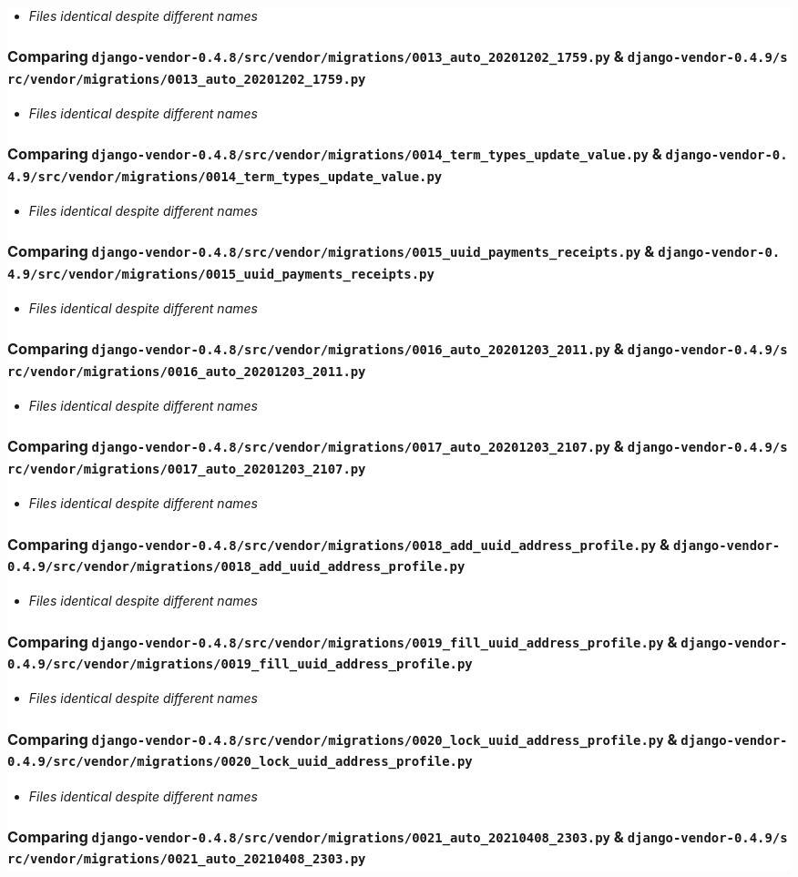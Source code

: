  * *Files identical despite different names*

### Comparing `django-vendor-0.4.8/src/vendor/migrations/0013_auto_20201202_1759.py` & `django-vendor-0.4.9/src/vendor/migrations/0013_auto_20201202_1759.py`

 * *Files identical despite different names*

### Comparing `django-vendor-0.4.8/src/vendor/migrations/0014_term_types_update_value.py` & `django-vendor-0.4.9/src/vendor/migrations/0014_term_types_update_value.py`

 * *Files identical despite different names*

### Comparing `django-vendor-0.4.8/src/vendor/migrations/0015_uuid_payments_receipts.py` & `django-vendor-0.4.9/src/vendor/migrations/0015_uuid_payments_receipts.py`

 * *Files identical despite different names*

### Comparing `django-vendor-0.4.8/src/vendor/migrations/0016_auto_20201203_2011.py` & `django-vendor-0.4.9/src/vendor/migrations/0016_auto_20201203_2011.py`

 * *Files identical despite different names*

### Comparing `django-vendor-0.4.8/src/vendor/migrations/0017_auto_20201203_2107.py` & `django-vendor-0.4.9/src/vendor/migrations/0017_auto_20201203_2107.py`

 * *Files identical despite different names*

### Comparing `django-vendor-0.4.8/src/vendor/migrations/0018_add_uuid_address_profile.py` & `django-vendor-0.4.9/src/vendor/migrations/0018_add_uuid_address_profile.py`

 * *Files identical despite different names*

### Comparing `django-vendor-0.4.8/src/vendor/migrations/0019_fill_uuid_address_profile.py` & `django-vendor-0.4.9/src/vendor/migrations/0019_fill_uuid_address_profile.py`

 * *Files identical despite different names*

### Comparing `django-vendor-0.4.8/src/vendor/migrations/0020_lock_uuid_address_profile.py` & `django-vendor-0.4.9/src/vendor/migrations/0020_lock_uuid_address_profile.py`

 * *Files identical despite different names*

### Comparing `django-vendor-0.4.8/src/vendor/migrations/0021_auto_20210408_2303.py` & `django-vendor-0.4.9/src/vendor/migrations/0021_auto_20210408_2303.py`
